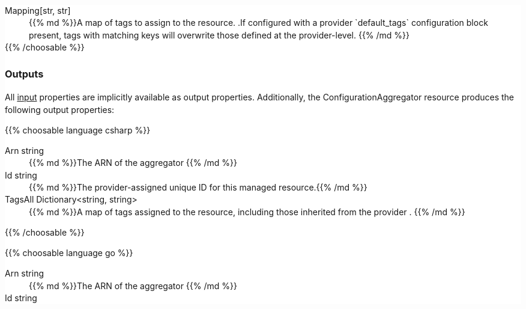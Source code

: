 </span>
        <span class="property-indicator"></span>
        <span class="property-type">Mapping[str, str]</span>
    </dt>
    <dd>{{% md %}}A map of tags to assign to the resource. .If configured with a provider `default_tags` configuration block present, tags with matching keys will overwrite those defined at the provider-level.
{{% /md %}}</dd></dl>
{{% /choosable %}}


### Outputs

All [input](#inputs) properties are implicitly available as output properties. Additionally, the ConfigurationAggregator resource produces the following output properties:



{{% choosable language csharp %}}
<dl class="resources-properties"><dt class="property-"
            title="">
        <span id="arn_csharp">
<a href="#arn_csharp" style="color: inherit; text-decoration: inherit;">Arn</a>
</span>
        <span class="property-indicator"></span>
        <span class="property-type">string</span>
    </dt>
    <dd>{{% md %}}The ARN of the aggregator
{{% /md %}}</dd><dt class="property-"
            title="">
        <span id="id_csharp">
<a href="#id_csharp" style="color: inherit; text-decoration: inherit;">Id</a>
</span>
        <span class="property-indicator"></span>
        <span class="property-type">string</span>
    </dt>
    <dd>{{% md %}}The provider-assigned unique ID for this managed resource.{{% /md %}}</dd><dt class="property-"
            title="">
        <span id="tagsall_csharp">
<a href="#tagsall_csharp" style="color: inherit; text-decoration: inherit;">Tags<wbr>All</a>
</span>
        <span class="property-indicator"></span>
        <span class="property-type">Dictionary&lt;string, string&gt;</span>
    </dt>
    <dd>{{% md %}}A map of tags assigned to the resource, including those inherited from the provider .
{{% /md %}}</dd></dl>
{{% /choosable %}}

{{% choosable language go %}}
<dl class="resources-properties"><dt class="property-"
            title="">
        <span id="arn_go">
<a href="#arn_go" style="color: inherit; text-decoration: inherit;">Arn</a>
</span>
        <span class="property-indicator"></span>
        <span class="property-type">string</span>
    </dt>
    <dd>{{% md %}}The ARN of the aggregator
{{% /md %}}</dd><dt class="property-"
            title="">
        <span id="id_go">
<a href="#id_go" style="color: inherit; text-decoration: inherit;">Id</a>
</span>
        <span class="property-indicator"></span>
        <span class="property-type">string</span>